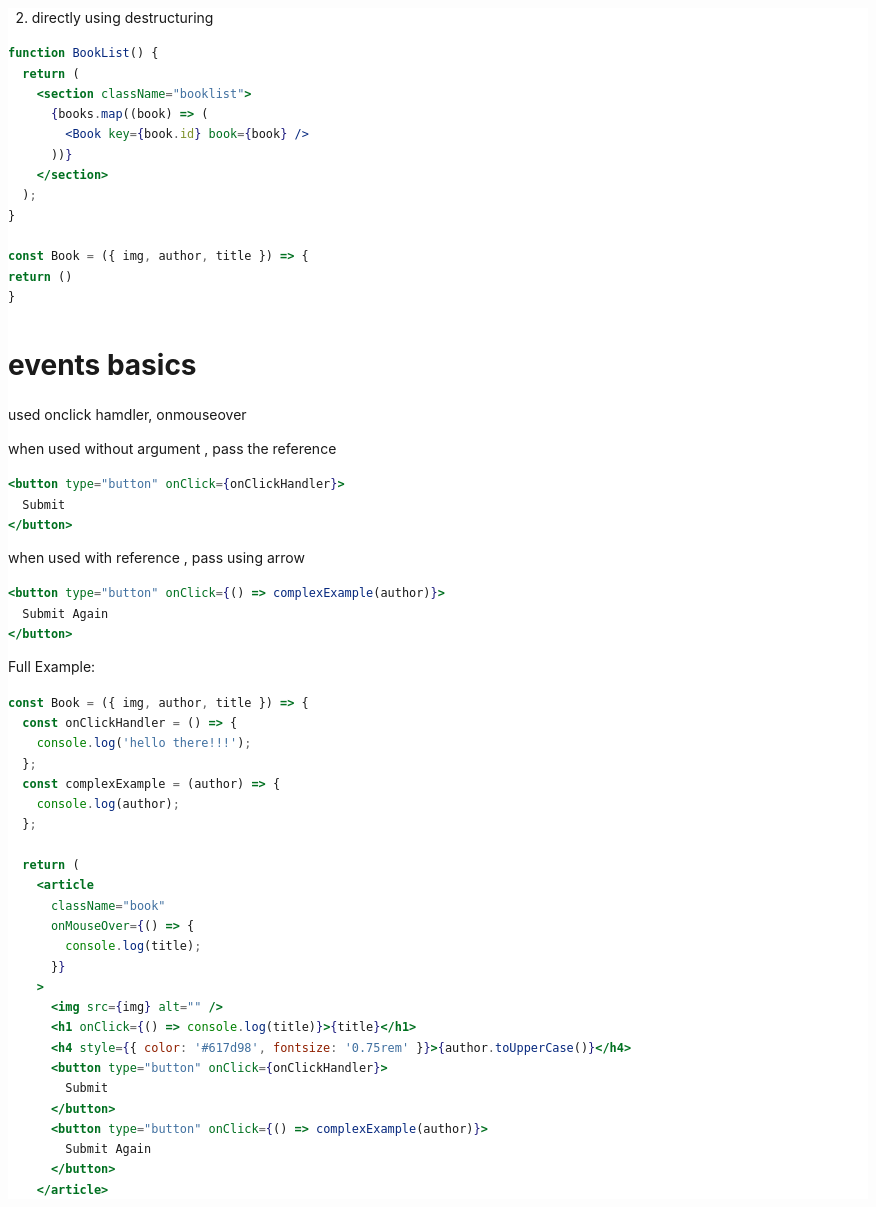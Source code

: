 2. directly using destructuring

```jsx
function BookList() {
  return (
    <section className="booklist">
      {books.map((book) => (
        <Book key={book.id} book={book} />
      ))}
    </section>
  );
}

const Book = ({ img, author, title }) => {
return ()
}

```

# events basics

used onclick hamdler, onmouseover

when used without argument , pass the reference

```jsx
<button type="button" onClick={onClickHandler}>
  Submit
</button>
```

when used with reference , pass using arrow

```jsx
<button type="button" onClick={() => complexExample(author)}>
  Submit Again
</button>
```

Full Example:

```jsx
const Book = ({ img, author, title }) => {
  const onClickHandler = () => {
    console.log('hello there!!!');
  };
  const complexExample = (author) => {
    console.log(author);
  };

  return (
    <article
      className="book"
      onMouseOver={() => {
        console.log(title);
      }}
    >
      <img src={img} alt="" />
      <h1 onClick={() => console.log(title)}>{title}</h1>
      <h4 style={{ color: '#617d98', fontsize: '0.75rem' }}>{author.toUpperCase()}</h4>
      <button type="button" onClick={onClickHandler}>
        Submit
      </button>
      <button type="button" onClick={() => complexExample(author)}>
        Submit Again
      </button>
    </article>
```